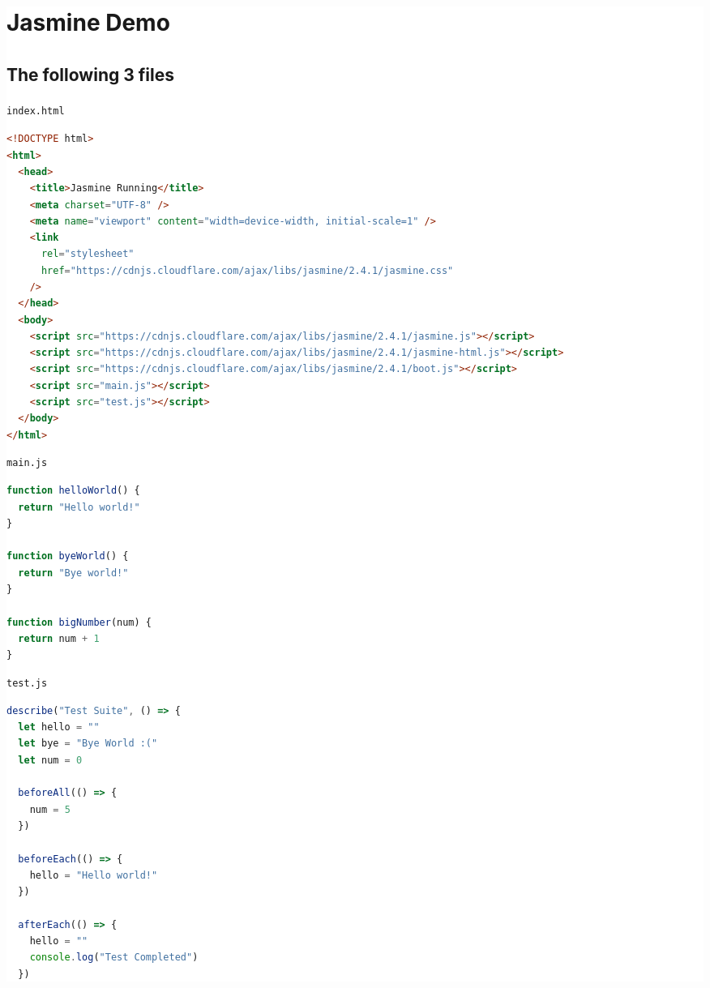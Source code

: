 # Jasmine Demo

## The following 3 files

`index.html`

```html
<!DOCTYPE html>
<html>
  <head>
    <title>Jasmine Running</title>
    <meta charset="UTF-8" />
    <meta name="viewport" content="width=device-width, initial-scale=1" />
    <link
      rel="stylesheet"
      href="https://cdnjs.cloudflare.com/ajax/libs/jasmine/2.4.1/jasmine.css"
    />
  </head>
  <body>
    <script src="https://cdnjs.cloudflare.com/ajax/libs/jasmine/2.4.1/jasmine.js"></script>
    <script src="https://cdnjs.cloudflare.com/ajax/libs/jasmine/2.4.1/jasmine-html.js"></script>
    <script src="https://cdnjs.cloudflare.com/ajax/libs/jasmine/2.4.1/boot.js"></script>
    <script src="main.js"></script>
    <script src="test.js"></script>
  </body>
</html>
```

`main.js`

```javascript
function helloWorld() {
  return "Hello world!"
}

function byeWorld() {
  return "Bye world!"
}

function bigNumber(num) {
  return num + 1
}
```

`test.js`

```javascript
describe("Test Suite", () => {
  let hello = ""
  let bye = "Bye World :("
  let num = 0

  beforeAll(() => {
    num = 5
  })

  beforeEach(() => {
    hello = "Hello world!"
  })

  afterEach(() => {
    hello = ""
    console.log("Test Completed")
  })

```